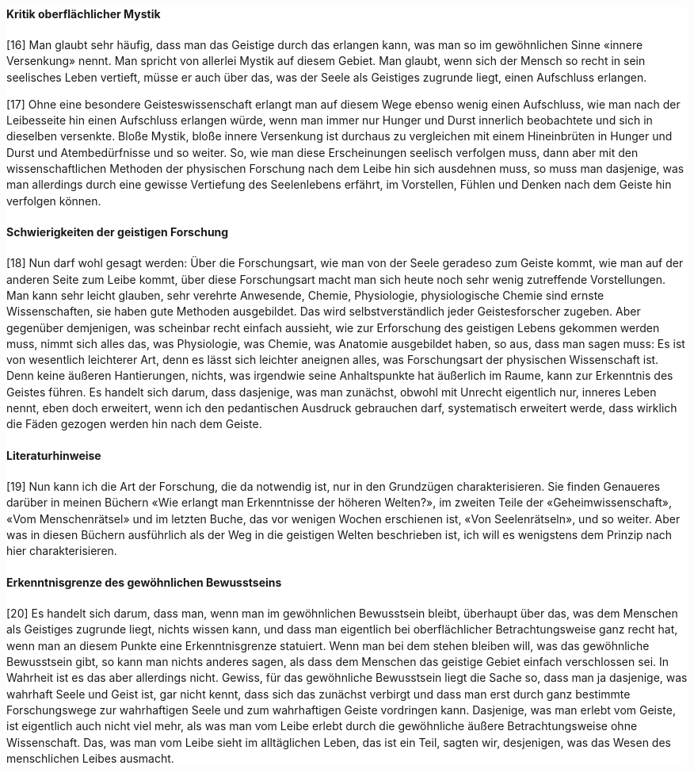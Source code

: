 #### Kritik oberflächlicher Mystik

[16] Man glaubt sehr häufig, dass man das Geistige durch das erlangen kann, was man so im gewöhnlichen Sinne «innere Versenkung» nennt. Man spricht von allerlei Mystik auf diesem Gebiet. Man glaubt, wenn sich der Mensch so recht in sein seelisches Leben vertieft, müsse er auch über das, was der Seele als Geistiges zugrunde liegt, einen Aufschluss erlangen.

[17] Ohne eine besondere Geisteswissenschaft erlangt man auf diesem Wege ebenso wenig einen Aufschluss, wie man nach der Leibesseite hin einen Aufschluss erlangen würde, wenn man immer nur Hunger und Durst innerlich beobachtete und sich in dieselben versenkte. Bloße Mystik, bloße innere Versenkung ist durchaus zu vergleichen mit einem Hineinbrüten in Hunger und Durst und Atembedürfnisse und so weiter. So, wie man diese Erscheinungen seelisch verfolgen muss, dann aber mit den wissenschaftlichen Methoden der physischen Forschung nach dem Leibe hin sich ausdehnen muss, so muss man dasjenige, was man allerdings durch eine gewisse Vertiefung des Seelenlebens erfährt, im Vorstellen, Fühlen und Denken nach dem Geiste hin verfolgen können.

#### Schwierigkeiten der geistigen Forschung

[18] Nun darf wohl gesagt werden: Über die Forschungsart, wie man von der Seele geradeso zum Geiste kommt, wie man auf der anderen Seite zum Leibe kommt, über diese Forschungsart macht man sich heute noch sehr wenig zutreffende Vorstellungen. Man kann sehr leicht glauben, sehr verehrte Anwesende, Chemie, Physiologie, physiologische Chemie sind ernste Wissenschaften, sie haben gute Methoden ausgebildet. Das wird selbstverständlich jeder Geistesforscher zugeben. Aber gegenüber demjenigen, was scheinbar recht einfach aussieht, wie zur Erforschung des geistigen Lebens gekommen werden muss, nimmt sich alles das, was Physiologie, was Chemie, was Anatomie ausgebildet haben, so aus, dass man sagen muss: Es ist von wesentlich leichterer Art, denn es lässt sich leichter aneignen alles, was Forschungsart der physischen Wissenschaft ist. Denn keine äußeren Hantierungen, nichts, was irgendwie seine Anhaltspunkte hat äußerlich im Raume, kann zur Erkenntnis des Geistes führen. Es handelt sich darum, dass dasjenige, was man zunächst, obwohl mit Unrecht eigentlich nur, inneres Leben nennt, eben doch erweitert, wenn ich den pedantischen Ausdruck gebrauchen darf, systematisch erweitert werde, dass wirklich die Fäden gezogen werden hin nach dem Geiste.

#### Literaturhinweise

[19] Nun kann ich die Art der Forschung, die da notwendig ist, nur in den Grundzügen charakterisieren. Sie finden Genaueres darüber in meinen Büchern «Wie erlangt man Erkenntnisse der höheren Welten?», im zweiten Teile der «Geheimwissenschaft», «Vom Menschenrätsel» und im letzten Buche, das vor wenigen Wochen erschienen ist, «Von Seelenrätseln», und so weiter. Aber was in diesen Büchern ausführlich als der Weg in die geistigen Welten beschrieben ist, ich will es wenigstens dem Prinzip nach hier charakterisieren.

#### Erkenntnisgrenze des gewöhnlichen Bewusstseins

[20] Es handelt sich darum, dass man, wenn man im gewöhnlichen Bewusstsein bleibt, überhaupt über das, was dem Menschen als Geistiges zugrunde liegt, nichts wissen kann, und dass man eigentlich bei oberflächlicher Betrachtungsweise ganz recht hat, wenn man an diesem Punkte eine Erkenntnisgrenze statuiert. Wenn man bei dem stehen bleiben will, was das gewöhnliche Bewusstsein gibt, so kann man nichts anderes sagen, als dass dem Menschen das geistige Gebiet einfach verschlossen sei. In Wahrheit ist es das aber allerdings nicht. Gewiss, für das gewöhnliche Bewusstsein liegt die Sache so, dass man ja dasjenige, was wahrhaft Seele und Geist ist, gar nicht kennt, dass sich das zunächst verbirgt und dass man erst durch ganz bestimmte Forschungswege zur wahrhaftigen Seele und zum wahrhaftigen Geiste vordringen kann. Dasjenige, was man erlebt vom Geiste, ist eigentlich auch nicht viel mehr, als was man vom Leibe erlebt durch die gewöhnliche äußere Betrachtungsweise ohne Wissenschaft. Das, was man vom Leibe sieht im alltäglichen Leben, das ist ein Teil, sagten wir, desjenigen, was das Wesen des menschlichen Leibes ausmacht.
